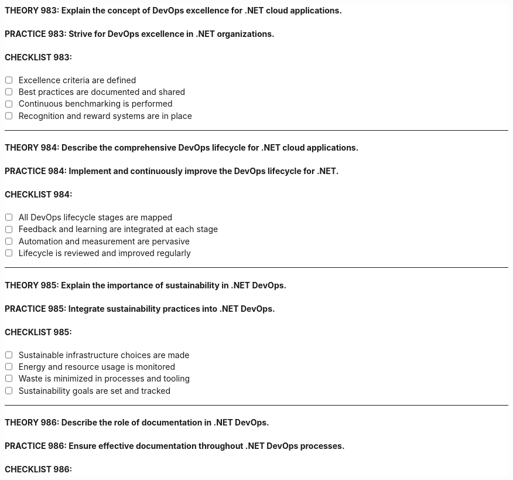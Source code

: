 
#### THEORY 983: Explain the concept of DevOps excellence for .NET cloud applications.

#### PRACTICE 983: Strive for DevOps excellence in .NET organizations.

#### CHECKLIST 983:

- [ ] Excellence criteria are defined
- [ ] Best practices are documented and shared
- [ ] Continuous benchmarking is performed
- [ ] Recognition and reward systems are in place

---

#### THEORY 984: Describe the comprehensive DevOps lifecycle for .NET cloud applications.

#### PRACTICE 984: Implement and continuously improve the DevOps lifecycle for .NET.

#### CHECKLIST 984:

- [ ] All DevOps lifecycle stages are mapped
- [ ] Feedback and learning are integrated at each stage
- [ ] Automation and measurement are pervasive
- [ ] Lifecycle is reviewed and improved regularly

---

#### THEORY 985: Explain the importance of sustainability in .NET DevOps.

#### PRACTICE 985: Integrate sustainability practices into .NET DevOps.

#### CHECKLIST 985:

- [ ] Sustainable infrastructure choices are made
- [ ] Energy and resource usage is monitored
- [ ] Waste is minimized in processes and tooling
- [ ] Sustainability goals are set and tracked

---

#### THEORY 986: Describe the role of documentation in .NET DevOps.

#### PRACTICE 986: Ensure effective documentation throughout .NET DevOps processes.

#### CHECKLIST 986:
